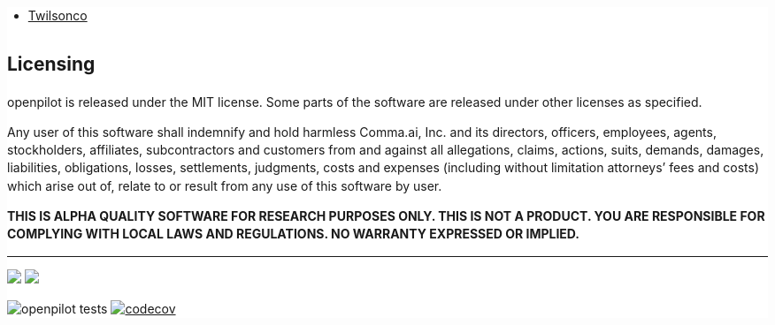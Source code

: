 * [Twilsonco](https://github.com/twilsonco)

Licensing
------

openpilot is released under the MIT license. Some parts of the software are released under other licenses as specified.

Any user of this software shall indemnify and hold harmless Comma.ai, Inc. and its directors, officers, employees, agents, stockholders, affiliates, subcontractors and customers from and against all allegations, claims, actions, suits, demands, damages, liabilities, obligations, losses, settlements, judgments, costs and expenses (including without limitation attorneys’ fees and costs) which arise out of, relate to or result from any use of this software by user.

**THIS IS ALPHA QUALITY SOFTWARE FOR RESEARCH PURPOSES ONLY. THIS IS NOT A PRODUCT.
YOU ARE RESPONSIBLE FOR COMPLYING WITH LOCAL LAWS AND REGULATIONS.
NO WARRANTY EXPRESSED OR IMPLIED.**

---

<img src="https://d1qb2nb5cznatu.cloudfront.net/startups/i/1061157-bc7e9bf3b246ece7322e6ffe653f6af8-medium_jpg.jpg?buster=1458363130" width="75"></img> <img src="https://cdn-images-1.medium.com/max/1600/1*C87EjxGeMPrkTuVRVWVg4w.png" width="225"></img>

![openpilot tests](https://github.com/commaai/openpilot/actions/workflows/selfdrive_tests.yaml/badge.svg)
[![codecov](https://codecov.io/gh/commaai/openpilot/branch/master/graph/badge.svg)](https://codecov.io/gh/commaai/openpilot)

